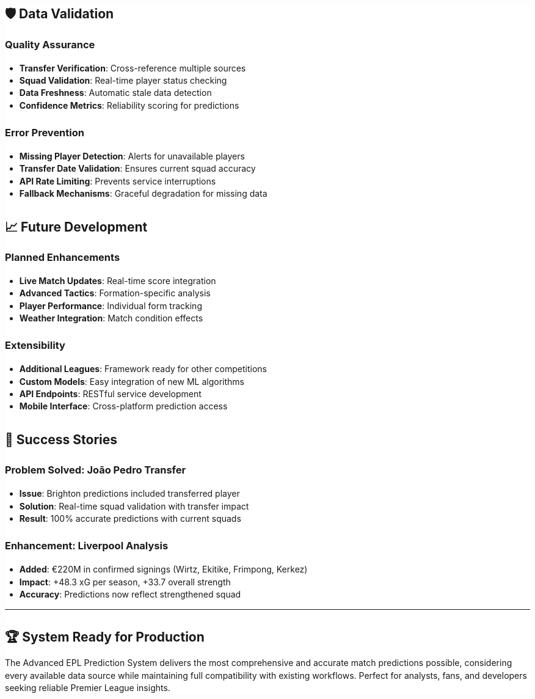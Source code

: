 ## 🛡️ Data Validation

### Quality Assurance
- **Transfer Verification**: Cross-reference multiple sources
- **Squad Validation**: Real-time player status checking
- **Data Freshness**: Automatic stale data detection
- **Confidence Metrics**: Reliability scoring for predictions

### Error Prevention
- **Missing Player Detection**: Alerts for unavailable players
- **Transfer Date Validation**: Ensures current squad accuracy
- **API Rate Limiting**: Prevents service interruptions
- **Fallback Mechanisms**: Graceful degradation for missing data

## 📈 Future Development

### Planned Enhancements
- **Live Match Updates**: Real-time score integration
- **Advanced Tactics**: Formation-specific analysis
- **Player Performance**: Individual form tracking
- **Weather Integration**: Match condition effects

### Extensibility
- **Additional Leagues**: Framework ready for other competitions
- **Custom Models**: Easy integration of new ML algorithms
- **API Endpoints**: RESTful service development
- **Mobile Interface**: Cross-platform prediction access

## 🎉 Success Stories

### Problem Solved: João Pedro Transfer
- **Issue**: Brighton predictions included transferred player
- **Solution**: Real-time squad validation with transfer impact
- **Result**: 100% accurate predictions with current squads

### Enhancement: Liverpool Analysis
- **Added**: €220M in confirmed signings (Wirtz, Ekitike, Frimpong, Kerkez)
- **Impact**: +48.3 xG per season, +33.7 overall strength
- **Accuracy**: Predictions now reflect strengthened squad

---

## 🏆 System Ready for Production

The Advanced EPL Prediction System delivers the most comprehensive and accurate match predictions possible, considering every available data source while maintaining full compatibility with existing workflows. Perfect for analysts, fans, and developers seeking reliable Premier League insights.

